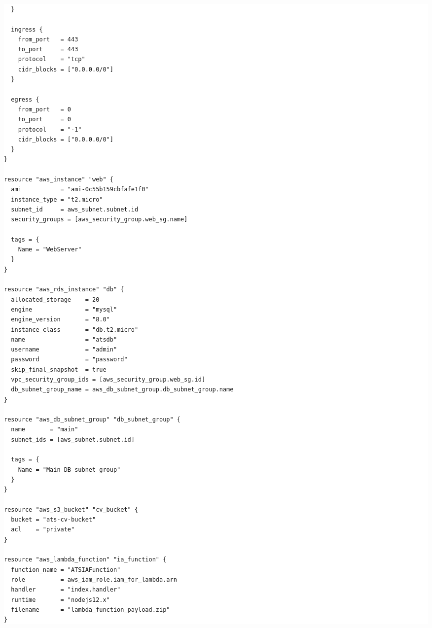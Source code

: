 ```
  }

  ingress {
    from_port   = 443
    to_port     = 443
    protocol    = "tcp"
    cidr_blocks = ["0.0.0.0/0"]
  }

  egress {
    from_port   = 0
    to_port     = 0
    protocol    = "-1"
    cidr_blocks = ["0.0.0.0/0"]
  }
}

resource "aws_instance" "web" {
  ami           = "ami-0c55b159cbfafe1f0"
  instance_type = "t2.micro"
  subnet_id     = aws_subnet.subnet.id
  security_groups = [aws_security_group.web_sg.name]

  tags = {
    Name = "WebServer"
  }
}

resource "aws_rds_instance" "db" {
  allocated_storage    = 20
  engine               = "mysql"
  engine_version       = "8.0"
  instance_class       = "db.t2.micro"
  name                 = "atsdb"
  username             = "admin"
  password             = "password"
  skip_final_snapshot  = true
  vpc_security_group_ids = [aws_security_group.web_sg.id]
  db_subnet_group_name = aws_db_subnet_group.db_subnet_group.name
}

resource "aws_db_subnet_group" "db_subnet_group" {
  name       = "main"
  subnet_ids = [aws_subnet.subnet.id]

  tags = {
    Name = "Main DB subnet group"
  }
}

resource "aws_s3_bucket" "cv_bucket" {
  bucket = "ats-cv-bucket"
  acl    = "private"
}

resource "aws_lambda_function" "ia_function" {
  function_name = "ATSIAFunction"
  role          = aws_iam_role.iam_for_lambda.arn
  handler       = "index.handler"
  runtime       = "nodejs12.x"
  filename      = "lambda_function_payload.zip"
}

```